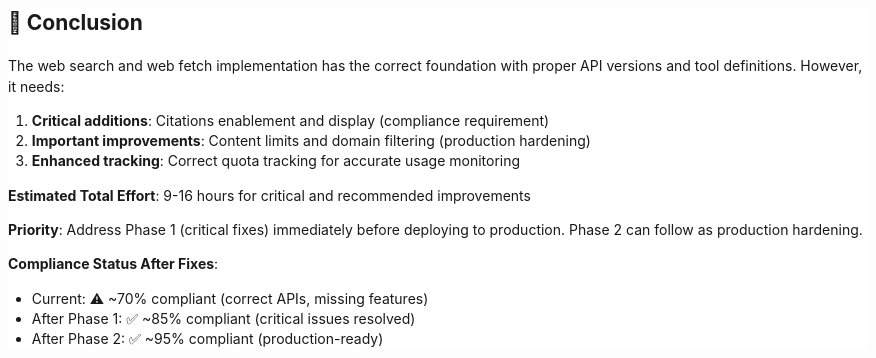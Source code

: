 
## 🏁 Conclusion

The web search and web fetch implementation has the correct foundation with proper API versions and tool definitions. However, it needs:

1. **Critical additions**: Citations enablement and display (compliance requirement)
2. **Important improvements**: Content limits and domain filtering (production hardening)
3. **Enhanced tracking**: Correct quota tracking for accurate usage monitoring

**Estimated Total Effort**: 9-16 hours for critical and recommended improvements

**Priority**: Address Phase 1 (critical fixes) immediately before deploying to production. Phase 2 can follow as production hardening.

**Compliance Status After Fixes**:
- Current: ⚠️ ~70% compliant (correct APIs, missing features)
- After Phase 1: ✅ ~85% compliant (critical issues resolved)
- After Phase 2: ✅ ~95% compliant (production-ready)
